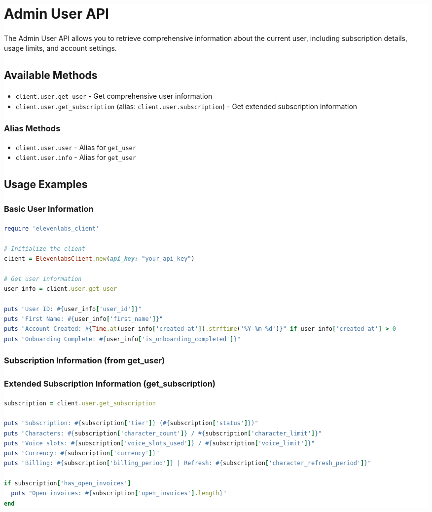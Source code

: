 # Admin User API

The Admin User API allows you to retrieve comprehensive information about the current user, including subscription details, usage limits, and account settings.

## Available Methods

- `client.user.get_user` - Get comprehensive user information
- `client.user.get_subscription` (alias: `client.user.subscription`) - Get extended subscription information

### Alias Methods

- `client.user.user` - Alias for `get_user`
- `client.user.info` - Alias for `get_user`

## Usage Examples

### Basic User Information

```ruby
require 'elevenlabs_client'

# Initialize the client
client = ElevenlabsClient.new(api_key: "your_api_key")

# Get user information
user_info = client.user.get_user

puts "User ID: #{user_info['user_id']}"
puts "First Name: #{user_info['first_name']}"
puts "Account Created: #{Time.at(user_info['created_at']).strftime('%Y-%m-%d')}" if user_info['created_at'] > 0
puts "Onboarding Complete: #{user_info['is_onboarding_completed']}"
```

### Subscription Information (from get_user)
### Extended Subscription Information (get_subscription)

```ruby
subscription = client.user.get_subscription

puts "Subscription: #{subscription['tier']} (#{subscription['status']})"
puts "Characters: #{subscription['character_count']} / #{subscription['character_limit']}"
puts "Voice slots: #{subscription['voice_slots_used']} / #{subscription['voice_limit']}"
puts "Currency: #{subscription['currency']}"
puts "Billing: #{subscription['billing_period']} | Refresh: #{subscription['character_refresh_period']}"

if subscription['has_open_invoices']
  puts "Open invoices: #{subscription['open_invoices'].length}"
end
```
